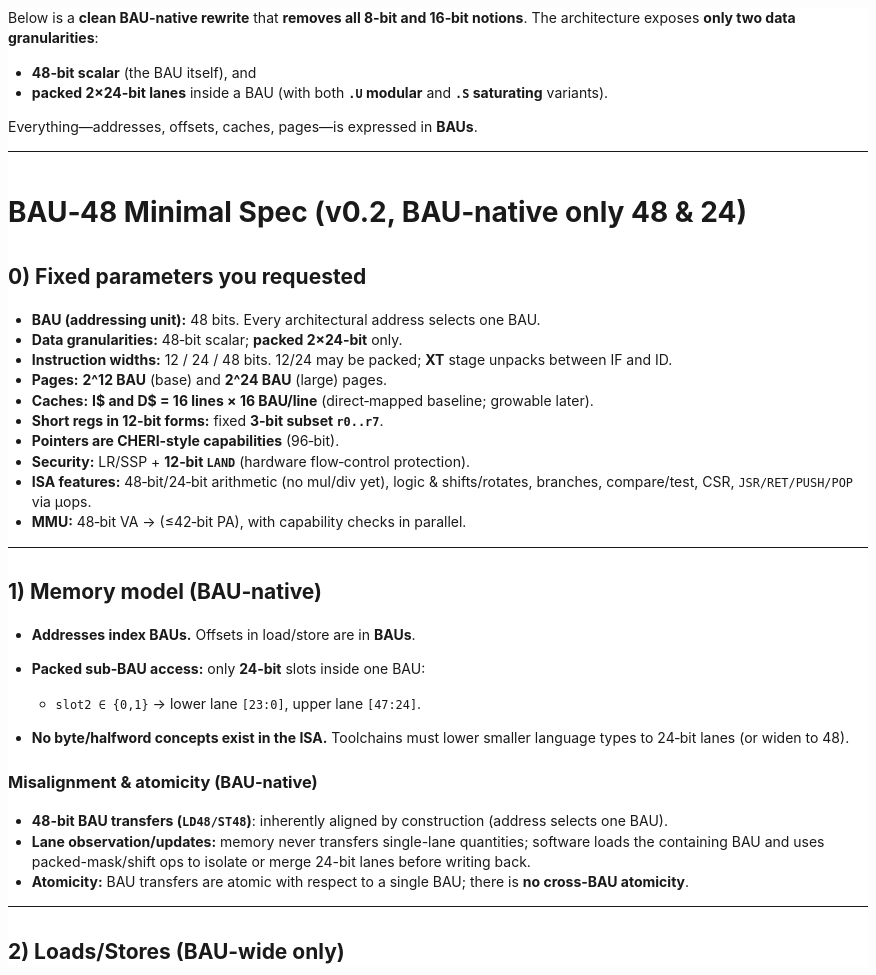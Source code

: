 Below is a **clean BAU‑native rewrite** that **removes all 8‑bit and 16‑bit notions**. The architecture exposes **only two data granularities**:

* **48‑bit scalar** (the BAU itself), and
* **packed 2×24‑bit lanes** inside a BAU (with both **`.U` modular** and **`.S` saturating** variants).

Everything—addresses, offsets, caches, pages—is expressed in **BAUs**.

---

# BAU‑48 Minimal Spec (v0.2, BAU‑native only 48 & 24)

## 0) Fixed parameters you requested

* **BAU (addressing unit):** 48 bits. Every architectural address selects one BAU.
* **Data granularities:** 48‑bit scalar; **packed 2×24‑bit** only.
* **Instruction widths:** 12 / 24 / 48 bits. 12/24 may be packed; **XT** stage unpacks between IF and ID.
* **Pages:** **2^12 BAU** (base) and **2^24 BAU** (large) pages.
* **Caches:** **I\$ and D\$ = 16 lines × 16 BAU/line** (direct‑mapped baseline; growable later).
* **Short regs in 12‑bit forms:** fixed **3‑bit subset `r0..r7`**.
* **Pointers are CHERI‑style capabilities** (96‑bit).
* **Security:** LR/SSP + **12‑bit `LAND`** (hardware flow‑control protection).
* **ISA features:** 48‑bit/24‑bit arithmetic (no mul/div yet), logic & shifts/rotates, branches, compare/test, CSR, `JSR/RET/PUSH/POP` via µops.
* **MMU:** 48‑bit VA → (≤42‑bit PA), with capability checks in parallel.

---

## 1) Memory model (BAU‑native)

* **Addresses index BAUs.** Offsets in load/store are in **BAUs**.
* **Packed sub‑BAU access:** only **24‑bit** slots inside one BAU:

  * `slot2 ∈ {0,1}` → lower lane `[23:0]`, upper lane `[47:24]`.
* **No byte/halfword concepts exist in the ISA.** Toolchains must lower smaller language types to 24‑bit lanes (or widen to 48).

### Misalignment & atomicity (BAU‑native)

* **48-bit BAU transfers (`LD48/ST48`)**: inherently aligned by construction (address selects one BAU).
* **Lane observation/updates:** memory never transfers single-lane quantities; software loads the containing BAU and uses packed-mask/shift ops to isolate or merge 24-bit lanes before writing back.
* **Atomicity:** BAU transfers are atomic with respect to a single BAU; there is **no cross-BAU atomicity**.

---

## 2) Loads/Stores (BAU-wide only)
